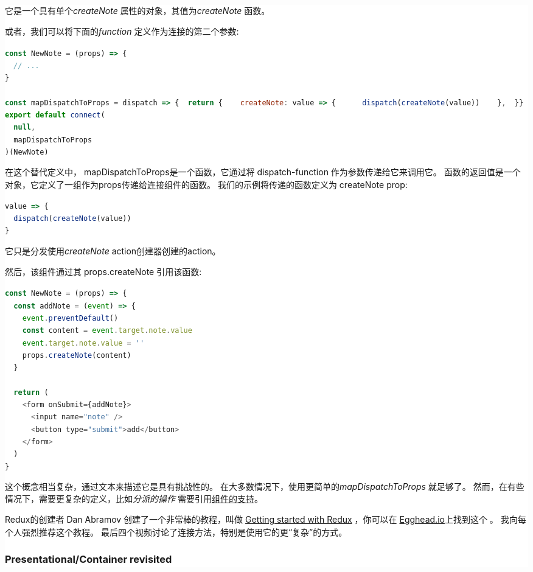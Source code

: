 它是一个具有单个*createNote* 属性的对象，其值为*createNote* 函数。

或者，我们可以将下面的*function* 定义作为连接的第二个参数:

```js
const NewNote = (props) => {
  // ...
}

const mapDispatchToProps = dispatch => {  return {    createNote: value => {      dispatch(createNote(value))    },  }}
export default connect(
  null,
  mapDispatchToProps
)(NewNote)
```

在这个替代定义中， mapDispatchToProps是一个函数，它通过将 dispatch-function 作为参数传递给它来调用它。 函数的返回值是一个对象，它定义了一组作为props传递给连接组件的函数。 我们的示例将传递的函数定义为 createNote prop:

```js
value => {
  dispatch(createNote(value))
}
```

它只是分发使用*createNote* action创建器创建的action。

然后，该组件通过其 props.createNote 引用该函数:

```js
const NewNote = (props) => {
  const addNote = (event) => {
    event.preventDefault()
    const content = event.target.note.value
    event.target.note.value = ''
    props.createNote(content)
  }

  return (
    <form onSubmit={addNote}>
      <input name="note" />
      <button type="submit">add</button>
    </form>
  )
}
```

这个概念相当复杂，通过文本来描述它是具有挑战性的。 在大多数情况下，使用更简单的*mapDispatchToProps* 就足够了。 然而，在有些情况下，需要更复杂的定义，比如*分派的操作* 需要引用[组件的支持](https://github.com/gaearon/redux-devtools/issues/250#issuecomment-186429931)。

Redux的创建者 Dan Abramov 创建了一个非常棒的教程，叫做 [Getting started with Redux](https://egghead.io/courses/getting-started-with-redux) ，你可以在 [Egghead.io](https://egghead.io/courses/Getting-started-with-Redux)上找到这个 。 我向每个人强烈推荐这个教程。 最后四个视频讨论了连接方法，特别是使用它的更“复杂”的方式。

### Presentational/Container revisited
